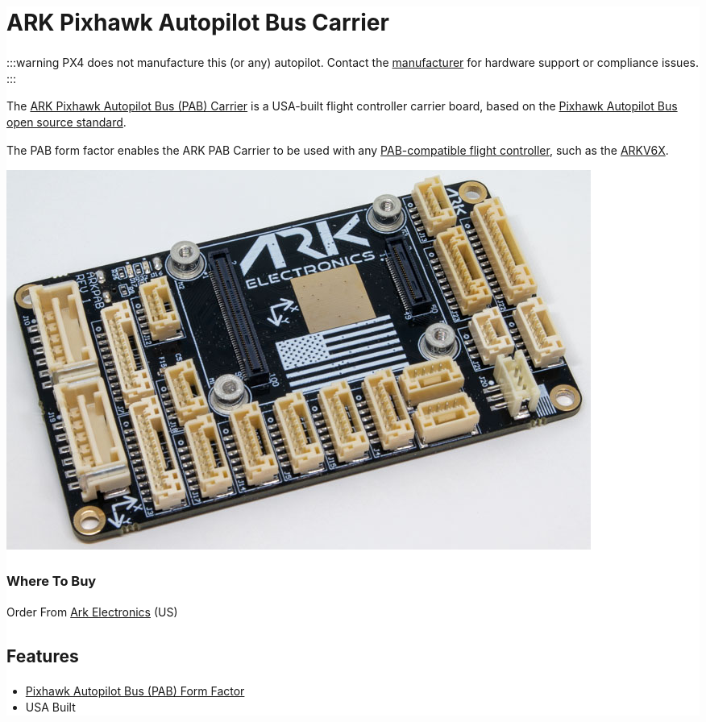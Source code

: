 # ARK Pixhawk Autopilot Bus Carrier

:::warning
PX4 does not manufacture this (or any) autopilot. Contact the [manufacturer](https://arkelectron.com/contact-us/) for hardware support or compliance issues.
:::

The [ARK Pixhawk Autopilot Bus (PAB) Carrier](https://arkelectron.gitbook.io/ark-documentation/flight-controllers/ark-pixhawk-autopilot-bus-carrier) is a USA-built flight controller carrier board, based on the [Pixhawk Autopilot Bus open source standard](https://github.com/pixhawk/Pixhawk-Standards).

The PAB form factor enables the ARK PAB Carrier to be used with any [PAB-compatible flight controller](../flight_controller/pixhawk_autopilot_bus.md), such as the [ARKV6X](../flight_controller/ark_v6x.md).

![ARKPAB Main Photo](../../assets/flight_controller/arkpab/ark_pab_main.jpg)

### Where To Buy

Order From [Ark Electronics](https://arkelectron.com/product/ark-pixhawk-autopilot-bus-carrier/) (US)

## Features

- [Pixhawk Autopilot Bus (PAB) Form Factor](https://github.com/pixhawk/Pixhawk-Standards/blob/master/DS-010%20Pixhawk%20Autopilot%20Bus%20Standard.pdf?_ga=2.20605755.2081055420.1671562222-391294592.1671562222)
- USA Built
